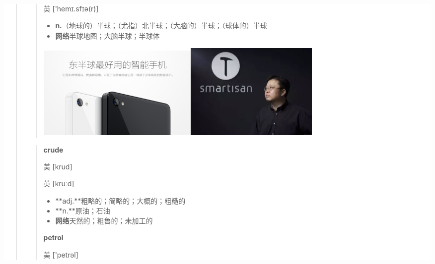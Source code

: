 > > 英 ['hemɪ.sfɪə(r)]
> >
> > - **n.**（地球的）半球；（尤指）北半球；（大脑的）半球；（球体的）半球
> > - **网络**半球地图；大脑半球；半球体
> >
> > <img src="阅读训练.assets/image-20210805205310855.png" alt="image-20210805205310855" style="zoom:33%;" /><img src="阅读训练.assets/image-20210805205334370.png" alt="image-20210805205334370" style="zoom: 50%;" />
>
> > **crude**
> >
> > 美 [krud]
> >
> > 英 [kruːd]
> >
> > - **adj.**粗略的；简略的；大概的；粗糙的
> > - **n.**原油；石油
> > - **网络**天然的；粗鲁的；未加工的
> >
> > **petrol**
> >
> > 美 ['petrəl]
